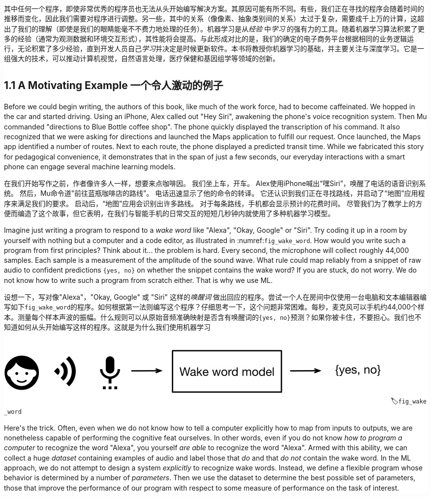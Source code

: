 其中任何一个程序，即使非常优秀的程序员也无法从头开始编写解决方案。其原因可能有所不同。有些，我们正在寻找的程序会随着时间的推移而变化，因此我们需要对程序进行调整。另一些，其中的关系（像像素、抽象类别间的关系）太过于复杂，需要成千上万的计算，这超出了我们的理解（即使是我们的眼睛能毫不不费力地处理的任务）。机器学习是从*经验* 中*学习* 的强有力的工具。随着机器学习算法积累了更多的经验（通常为观测数据和环境交互形式），其性能将会提高。与此形成对比的是，我们的确定的电子商务平台根据相同的业务逻辑运行，无论积累了多少经验，直到开发人员自己*学习*并决定是时候更新软件。本书将教授你机器学习的基础，并主要关注与深度学习。它是一组强大的技术，可以推动计算机视觉，自然语言处理，医疗保健和基因组学等领域的创新。

## 1.1 A Motivating Example 一个令人激动的例子

Before we could begin writing, the authors of this book, like much of the work force, had to become caffeinated. We hopped in the car and started driving. Using an iPhone, Alex called out "Hey Siri", awakening the phone's voice recognition system. Then Mu commanded "directions to Blue Bottle coffee shop". The phone quickly displayed the transcription of his command. It also recognized that we were asking for directions and launched the Maps application to fulfill our request. Once launched, the Maps app identified a number of routes. Next to each route, the phone displayed a predicted transit time. While we fabricated this story for pedagogical convenience, it demonstrates that in the span of just a few seconds, our everyday interactions with a smart phone can engage several machine learning models.

在我们开始写作之前，作者像许多人一样，想要来点咖啡因。 我们坐上车，开车。 Alex使用iPhone喊出“嘿Siri”，唤醒了电话的语音识别系统。 然后，Mu命令道”前往蓝瓶咖啡店的路线”。 电话迅速显示了他的命令的转译。 它还认识到我们正在寻找路线，并启动了“地图”应用程序来满足我们的要求。 启动后，“地图”应用会识别出许多路线。 对于每条路线，手机都会显示预计的花费时间。 尽管我们为了教学上的方便而编造了这个故事，但它表明，在我们与智能手机的日常交互的短短几秒钟内就使用了多种机器学习模型。

Imagine just writing a program to respond to a *wake word* like "Alexa", "Okay, Google" or "Siri". Try coding it up in a room by yourself with nothing but a computer and a code editor, as illustrated in :numref:`fig_wake_word`. How would you write such a program from first principles? Think about it... the problem is hard. Every second, the microphone will collect roughly 44,000 samples. Each sample is a measurement of the amplitude of the sound wave. What rule could map reliably from a snippet of raw audio to confident predictions `{yes, no}` on whether the snippet contains the wake word? If you are stuck, do not worry. We do not know how to write such a program from scratch either. That is why we use ML.

设想一下，写对像"Alexa"，"Okay, Google" 或 "Siri" 这样的*唤醒词* 做出回应的程序。尝试一个人在房间中仅使用一台电脑和文本编辑器编写如下`fig_wake_word`的程序。如何根据第一法则编写这个程序？仔细思考一下，这个问题非常困难。每秒，麦克风可以手机约44,000个样本。测量每个样本声波的振幅。什么规则可以从原始音频准确映射是否含有唤醒词的`{yes, no}`预测？如果你被卡住，不要担心。我们也不知道如何从头开始编写这样的程序。这就是为什么我们使用机器学习

![Identify an awake word.](../img/wake-word.svg)
:label:`fig_wake_word`

Here's the trick. Often, even when we do not know how to tell a computer explicitly how to map from inputs to outputs, we are nonetheless capable of performing the cognitive feat ourselves. In other words, even if you do not know *how to program a computer* to recognize the word "Alexa", you yourself *are able* to recognize the word "Alexa". Armed with this ability, we can collect a huge *dataset* containing examples of audio and label those that *do* and that *do not* contain the wake word. In the ML approach, we do not attempt to design a system *explicitly* to recognize wake words. Instead, we define a flexible program whose behavior is determined by a number of *parameters*. Then we use the dataset to determine the best possible set of parameters, those that improve the performance of our program with respect to some measure of performance on the task of interest.
